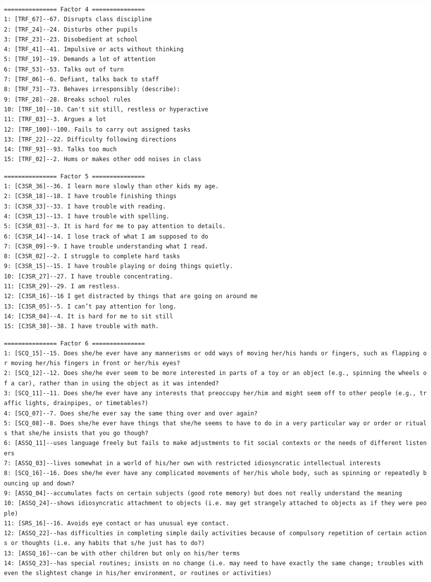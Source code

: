 ```
=============== Factor 4 ===============
1: [TRF_67]--67. Disrupts class discipline
2: [TRF_24]--24. Disturbs other pupils
3: [TRF_23]--23. Disobedient at school
4: [TRF_41]--41. Impulsive or acts without thinking
5: [TRF_19]--19. Demands a lot of attention
6: [TRF_53]--53. Talks out of turn
7: [TRF_06]--6. Defiant, talks back to staff
8: [TRF_73]--73. Behaves irresponsibly (describe):
9: [TRF_28]--28. Breaks school rules
10: [TRF_10]--10. Can't sit still, restless or hyperactive
11: [TRF_03]--3. Argues a lot
12: [TRF_100]--100. Fails to carry out assigned tasks
13: [TRF_22]--22. Difficulty following directions
14: [TRF_93]--93. Talks too much
15: [TRF_02]--2. Hums or makes other odd noises in class
```

```
=============== Factor 5 ===============
1: [C3SR_36]--36. I learn more slowly than other kids my age.
2: [C3SR_18]--18. I have trouble finishing things
3: [C3SR_33]--33. I have trouble with reading.
4: [C3SR_13]--13. I have trouble with spelling.
5: [C3SR_03]--3. It is hard for me to pay attention to details.
6: [C3SR_14]--14. I lose track of what I am supposed to do
7: [C3SR_09]--9. I have trouble understanding what I read.
8: [C3SR_02]--2. I struggle to complete hard tasks
9: [C3SR_15]--15. I have trouble playing or doing things quietly. 
10: [C3SR_27]--27. I have trouble concentrating.
11: [C3SR_29]--29. I am restless.
12: [C3SR_16]--16 I get distracted by things that are going on around me
13: [C3SR_05]--5. I can’t pay attention for long.
14: [C3SR_04]--4. It is hard for me to sit still
15: [C3SR_38]--38. I have trouble with math.
```

```
=============== Factor 6 ===============
1: [SCQ_15]--15. Does she/he ever have any mannerisms or odd ways of moving her/his hands or fingers, such as flapping or moving her/his fingers in front or her/his eyes?
2: [SCQ_12]--12. Does she/he ever seem to be more interested in parts of a toy or an object (e.g., spinning the wheels of a car), rather than in using the object as it was intended?
3: [SCQ_11]--11. Does she/he ever have any interests that preoccupy her/him and might seem off to other people (e.g., traffic lights, drainpipes, or timetables?)
4: [SCQ_07]--7. Does she/he ever say the same thing over and over again?
5: [SCQ_08]--8. Does she/he ever have things that she/he seems to have to do in a very particular way or order or rituals that she/he insists that you go though?
6: [ASSQ_11]--uses language freely but fails to make adjustments to fit social contexts or the needs of different listeners
7: [ASSQ_03]--lives somewhat in a world of his/her own with restricted idiosyncratic intellectual interests
8: [SCQ_16]--16. Does she/he ever have any complicated movements of her/his whole body, such as spinning or repeatedly bouncing up and down?
9: [ASSQ_04]--accumulates facts on certain subjects (good rote memory) but does not really understand the meaning
10: [ASSQ_24]--shows idiosyncratic attachment to objects (i.e. may get strangely attached to objects as if they were people)
11: [SRS_16]--16. Avoids eye contact or has unusual eye contact.
12: [ASSQ_22]--has difficulties in completing simple daily activities because of compulsory repetition of certain actions or thoughts (i.e. any habits that s/he just has to do?)
13: [ASSQ_16]--can be with other children but only on his/her terms
14: [ASSQ_23]--has special routines; insists on no change (i.e. may need to have exactly the same change; troubles with even the slightest change in his/her environment, or routines or activities)
```